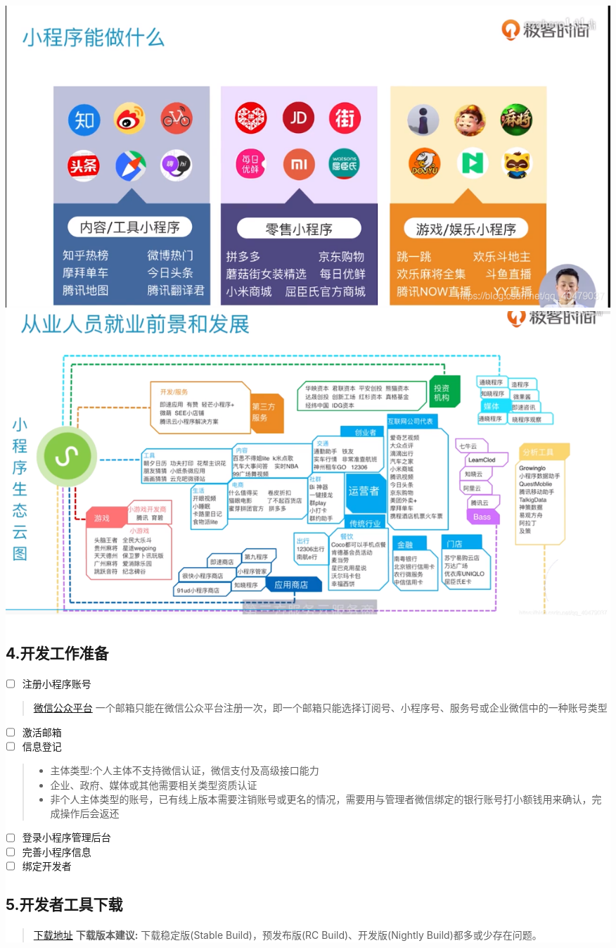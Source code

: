 ![在这里插入图片描述](1-微信小程序笔记/watermark,type_ZmFuZ3poZW5naGVpdGk,shadow_10,text_aHR0cHM6Ly9ibG9nLmNzZG4ubmV0L3FxXzQwNDc5MDM3,size_16,color_FFFFFF,t_70-16786311631141.png)![在这里插入图片描述](1-微信小程序笔记/watermark,type_ZmFuZ3poZW5naGVpdGk,shadow_10,text_aHR0cHM6Ly9ibG9nLmNzZG4ubmV0L3FxXzQwNDc5MDM3,size_16,color_FFFFFF,t_70-16786311631142.png)
## 4.开发工作准备
 - [ ] 注册小程序账号
> [微信公众平台](https://mp.weixin.qq.com/)
> 一个邮箱只能在微信公众平台注册一次，即一个邮箱只能选择订阅号、小程序号、服务号或企业微信中的一种账号类型
 - [ ] 激活邮箱
 - [ ] 信息登记
 > - 主体类型:个人主体不支持微信认证，微信支付及高级接口能力
 > - 企业、政府、媒体或其他需要相关类型资质认证
 > - 非个人主体类型的账号，已有线上版本需要注销账号或更名的情况，需要用与管理者微信绑定的银行账号打小额钱用来确认，完成操作后会返还
 - [ ] 登录小程序管理后台
 - [ ] 完善小程序信息
 - [ ] 绑定开发者
## 5.开发者工具下载
> [下载地址](https://developers.weixin.qq.com/miniprogram/dev/devtools/download.html)
> **下载版本建议:** 下载稳定版(Stable Build)，预发布版(RC Build)、开发版(Nightly Build)都多或少存在问题。